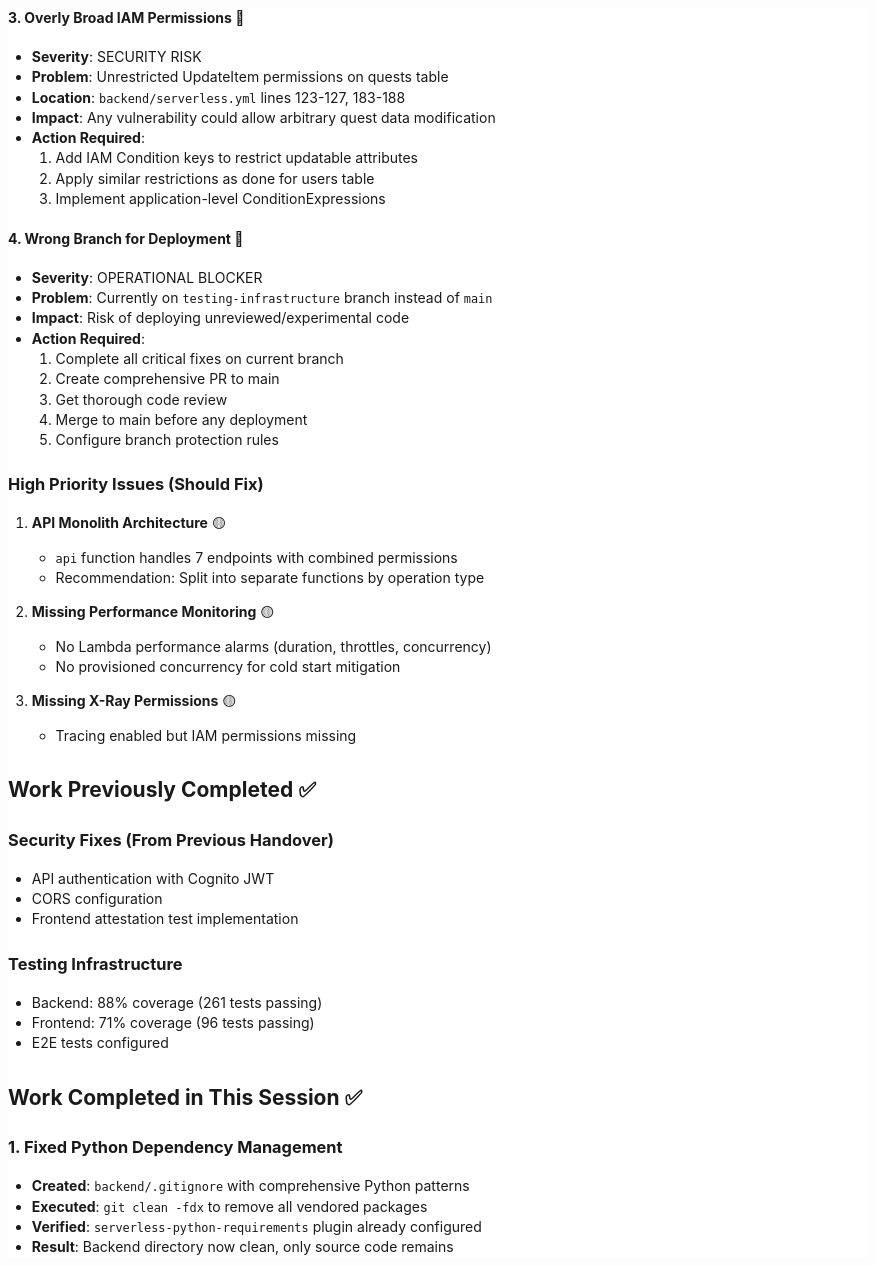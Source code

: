 #### 3. Overly Broad IAM Permissions 🔴
- **Severity**: SECURITY RISK
- **Problem**: Unrestricted UpdateItem permissions on quests table
- **Location**: `backend/serverless.yml` lines 123-127, 183-188
- **Impact**: Any vulnerability could allow arbitrary quest data modification
- **Action Required**:
  1. Add IAM Condition keys to restrict updatable attributes
  2. Apply similar restrictions as done for users table
  3. Implement application-level ConditionExpressions

#### 4. Wrong Branch for Deployment 🔴
- **Severity**: OPERATIONAL BLOCKER
- **Problem**: Currently on `testing-infrastructure` branch instead of `main`
- **Impact**: Risk of deploying unreviewed/experimental code
- **Action Required**:
  1. Complete all critical fixes on current branch
  2. Create comprehensive PR to main
  3. Get thorough code review
  4. Merge to main before any deployment
  5. Configure branch protection rules

### High Priority Issues (Should Fix)

1. **API Monolith Architecture** 🟡
   - `api` function handles 7 endpoints with combined permissions
   - Recommendation: Split into separate functions by operation type

2. **Missing Performance Monitoring** 🟡
   - No Lambda performance alarms (duration, throttles, concurrency)
   - No provisioned concurrency for cold start mitigation

3. **Missing X-Ray Permissions** 🟡
   - Tracing enabled but IAM permissions missing

## Work Previously Completed ✅

### Security Fixes (From Previous Handover)
- API authentication with Cognito JWT
- CORS configuration
- Frontend attestation test implementation

### Testing Infrastructure
- Backend: 88% coverage (261 tests passing)
- Frontend: 71% coverage (96 tests passing)
- E2E tests configured

## Work Completed in This Session ✅

### 1. Fixed Python Dependency Management
- **Created**: `backend/.gitignore` with comprehensive Python patterns
- **Executed**: `git clean -fdx` to remove all vendored packages
- **Verified**: `serverless-python-requirements` plugin already configured
- **Result**: Backend directory now clean, only source code remains
